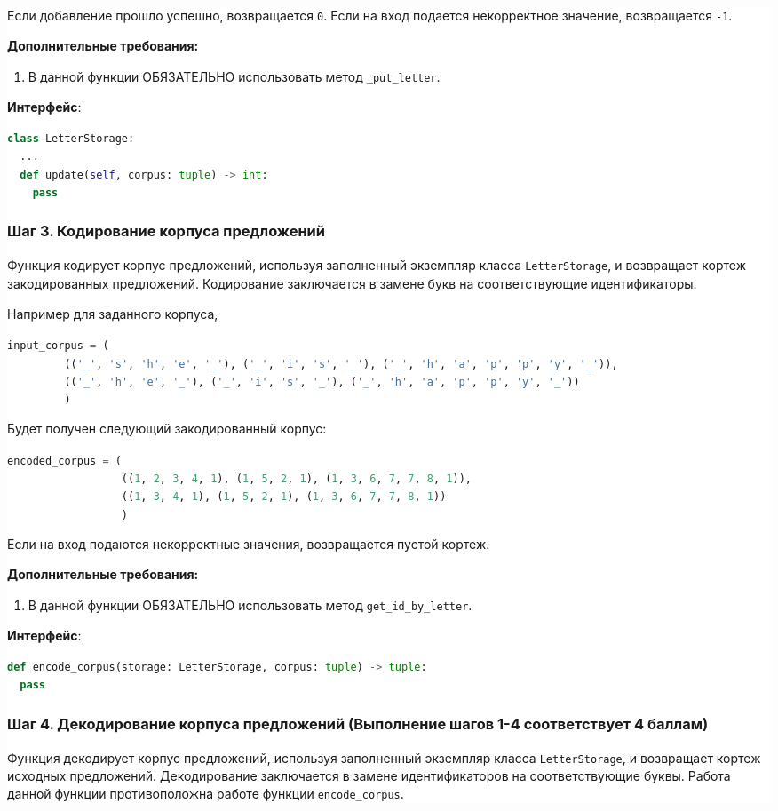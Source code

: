 Если добавление прошло успешно, возвращается `0`.
Если на вход подается некорректное значение, возвращается `-1`.

**Дополнительные требования:**

1. В данной функции ОБЯЗАТЕЛЬНО использовать метод `_put_letter`.

**Интерфейс**:

```py
class LetterStorage:
  ...
  def update(self, corpus: tuple) -> int:
    pass
```

### Шаг 3. Кодирование корпуса предложений

Функция кодирует корпус предложений, используя заполненный экземпляр 
класса `LetterStorage`, и возвращает кортеж закодированных предложений.
Кодирование заключается в замене букв на соответствующие идентификаторы.

Например для заданного корпуса, 
```py
input_corpus = (
         (('_', 's', 'h', 'e', '_'), ('_', 'i', 's', '_'), ('_', 'h', 'a', 'p', 'p', 'y', '_')),
         (('_', 'h', 'e', '_'), ('_', 'i', 's', '_'), ('_', 'h', 'a', 'p', 'p', 'y', '_'))
         )
```
Будет получен следующий закодированный корпус:
```py
encoded_corpus = (
                  ((1, 2, 3, 4, 1), (1, 5, 2, 1), (1, 3, 6, 7, 7, 8, 1)),
                  ((1, 3, 4, 1), (1, 5, 2, 1), (1, 3, 6, 7, 7, 8, 1))
                  )
```

Если на вход подаются некорректные значения, возвращается пустой кортеж.

**Дополнительные требования:**

1. В данной функции ОБЯЗАТЕЛЬНО использовать метод `get_id_by_letter`.

**Интерфейс**:

```py
def encode_corpus(storage: LetterStorage, corpus: tuple) -> tuple:
  pass
```

### Шаг 4. Декодирование корпуса предложений (Выполнение шагов 1-4 соответствует 4 баллам)

Функция декодирует корпус предложений, используя заполненный экземпляр класса `LetterStorage`,
и возвращает кортеж исходных предложений.
Декодирование заключается в замене идентификаторов на соответствующие буквы.
Работа данной функции противоположна работе функции `encode_corpus`.
